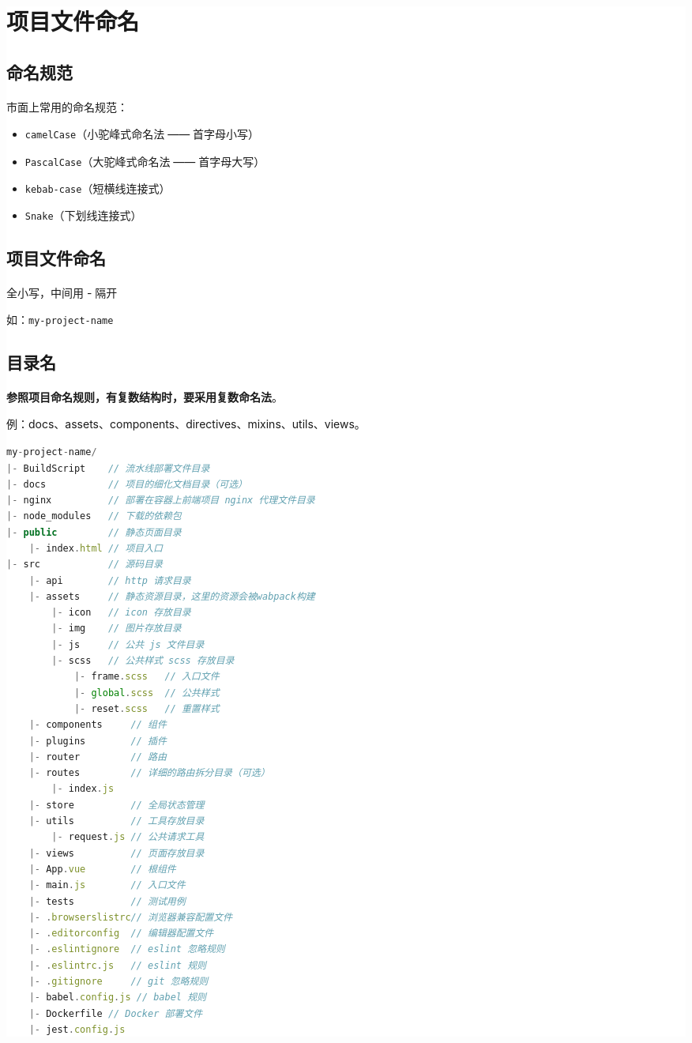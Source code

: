 # 项目文件命名

## 命名规范

市面上常用的命名规范：

-   `camelCase`（小驼峰式命名法 —— 首字母小写）
    
-   `PascalCase`（大驼峰式命名法 —— 首字母大写）
    
-   `kebab-case`（短横线连接式）
    
-   `Snake`（下划线连接式）

## 项目文件命名

全小写，中间用 - 隔开

如：`my-project-name`



## 目录名

**参照项目命名规则，有复数结构时，要采用复数命名法**。

例：docs、assets、components、directives、mixins、utils、views。

```JavaScript
my-project-name/
|- BuildScript    // 流水线部署文件目录
|- docs           // 项目的细化文档目录（可选）
|- nginx          // 部署在容器上前端项目 nginx 代理文件目录
|- node_modules   // 下载的依赖包
|- public         // 静态页面目录
    |- index.html // 项目入口
|- src            // 源码目录
    |- api        // http 请求目录
    |- assets     // 静态资源目录，这里的资源会被wabpack构建
        |- icon   // icon 存放目录
        |- img    // 图片存放目录
        |- js     // 公共 js 文件目录
        |- scss   // 公共样式 scss 存放目录
            |- frame.scss   // 入口文件
            |- global.scss  // 公共样式
            |- reset.scss   // 重置样式
    |- components     // 组件
    |- plugins        // 插件
    |- router         // 路由
    |- routes         // 详细的路由拆分目录（可选）
        |- index.js
    |- store          // 全局状态管理
    |- utils          // 工具存放目录
        |- request.js // 公共请求工具
    |- views          // 页面存放目录
    |- App.vue        // 根组件
    |- main.js        // 入口文件
    |- tests          // 测试用例
    |- .browserslistrc// 浏览器兼容配置文件
    |- .editorconfig  // 编辑器配置文件
    |- .eslintignore  // eslint 忽略规则
    |- .eslintrc.js   // eslint 规则
    |- .gitignore     // git 忽略规则
    |- babel.config.js // babel 规则
    |- Dockerfile // Docker 部署文件
    |- jest.config.js
```